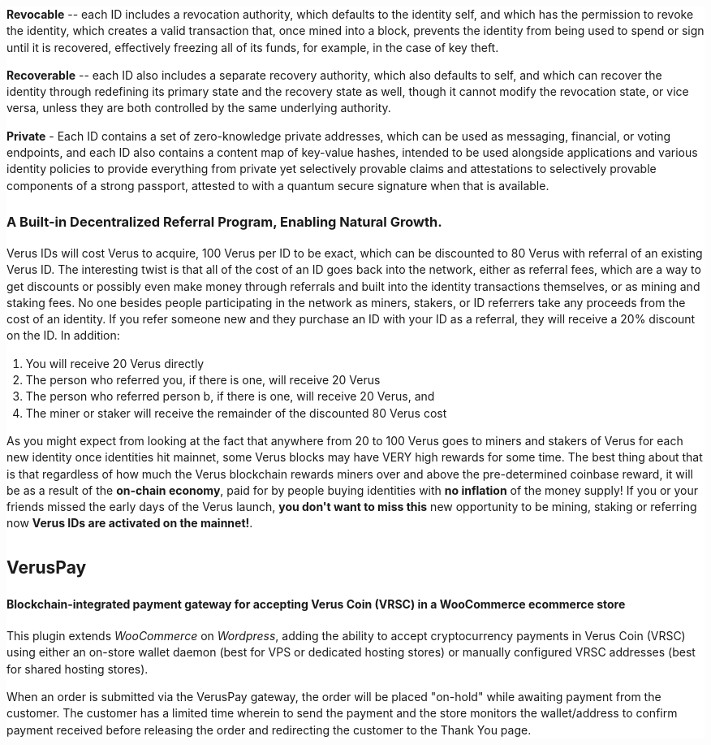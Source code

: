**Revocable** -- each ID includes a revocation authority, which defaults to the identity self, and which has the permission to revoke the identity, which creates a valid transaction that, once mined into a block, prevents the identity from being used to spend or sign until it is recovered, effectively freezing all of its funds, for example, in the case of key theft.

**Recoverable** -- each ID also includes a separate recovery authority, which also defaults to self, and which can recover the identity through redefining its primary state and the recovery state as well, though it cannot modify the revocation state, or vice versa, unless they are both controlled by the same underlying authority.

**Private** - Each ID contains a set of zero-knowledge private addresses, which can be used as messaging, financial, or voting endpoints, and each ID also contains a content map of key-value hashes, intended to be used alongside applications and various identity policies to provide everything from private yet selectively provable claims and attestations to selectively provable components of a strong passport, attested to with a quantum secure signature when that is available.

### A Built-in Decentralized Referral Program, Enabling Natural Growth.

Verus IDs will cost Verus to acquire, 100 Verus per ID to be exact, which can be discounted to 80 Verus with referral of an existing Verus ID. The interesting twist is that all of the cost of an ID goes back into the network, either as referral fees, which are a way to get discounts or possibly even make money through referrals and built into the identity transactions themselves, or as mining and staking fees. No one besides people participating in the network as miners, stakers, or ID referrers take any proceeds from the cost of an identity. If you refer someone new and they purchase an ID with your ID as a referral, they will receive a 20% discount on the ID. In addition:

1. You will receive 20 Verus directly
2. The person who referred you, if there is one, will receive 20 Verus
3. The person who referred person b, if there is one, will receive 20 Verus, and
3. The miner or staker will receive the remainder of the discounted 80 Verus cost

As you might expect from looking at the fact that anywhere from 20 to 100 Verus goes to miners and stakers of Verus for each new identity once identities hit mainnet, some Verus blocks may have VERY high rewards for some time. The best thing about that is that regardless of how much the Verus blockchain rewards miners over and above the pre-determined coinbase reward, it will be as a result of the **on-chain economy**, paid for by people buying identities with **no inflation** of the money supply\! If you or your friends missed the early days of the Verus launch, **you don't want to miss this** new opportunity to be mining, staking or referring now **Verus IDs are activated on the mainnet\!**.

## VerusPay

#### Blockchain-integrated payment gateway for accepting Verus Coin (VRSC) in a WooCommerce ecommerce store

This plugin extends *WooCommerce* on *Wordpress*, adding the ability to accept cryptocurrency payments in Verus Coin (VRSC) using either an on-store wallet daemon (best for VPS or dedicated hosting stores) or manually configured VRSC addresses (best for shared hosting stores).

When an order is submitted via the VerusPay gateway, the order will be placed "on-hold" while awaiting payment from the customer. The customer has a limited time wherein to send the payment and the store monitors the wallet/address to confirm payment received before releasing the order and redirecting the customer to the Thank You page.
